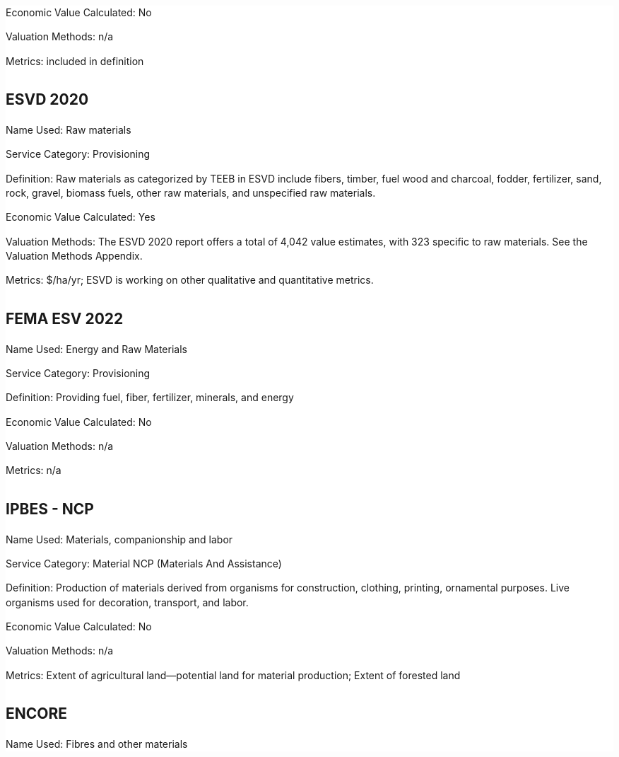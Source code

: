 Economic Value Calculated: No

Valuation Methods: n/a

Metrics: included in definition

## ESVD 2020

Name Used: Raw materials

Service Category: Provisioning

Definition: Raw materials as categorized by TEEB in ESVD include fibers, timber, fuel wood and charcoal, fodder, fertilizer, sand, rock, gravel, biomass fuels, other raw materials, and unspecified raw materials.

Economic Value Calculated: Yes

Valuation Methods: The ESVD 2020 report offers a total of 4,042 value estimates, with 323 specific to raw materials. See the Valuation Methods Appendix. &#x20;

Metrics: $/ha/yr; ESVD is working on other qualitative and quantitative metrics.

## FEMA ESV 2022

Name Used: Energy and Raw Materials

Service Category: Provisioning

Definition: Providing fuel, fiber, fertilizer, minerals, and energy

Economic Value Calculated: No

Valuation Methods: n/a &#x20;

Metrics: n/a

## IPBES - NCP

Name Used: Materials, companionship and labor

Service Category: Material NCP (Materials And Assistance)

Definition: Production of materials derived from organisms for construction, clothing, printing, ornamental purposes. Live organisms used for decoration, transport, and labor.

Economic Value Calculated: No

Valuation Methods: n/a

Metrics: Extent of agricultural land—potential land for material production; Extent of forested land



## ENCORE

Name Used: Fibres and other materials
